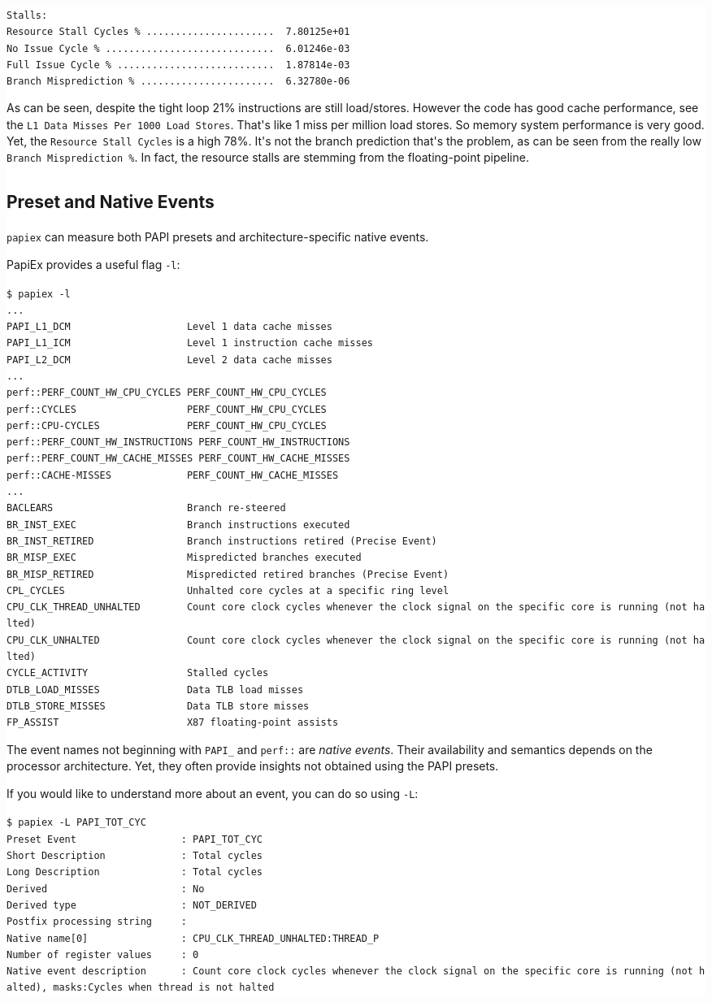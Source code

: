     Stalls:
    Resource Stall Cycles % ......................  7.80125e+01
    No Issue Cycle % .............................  6.01246e-03
    Full Issue Cycle % ...........................  1.87814e-03
    Branch Misprediction % .......................  6.32780e-06

As can be seen, despite the tight loop 21% instructions are still load/stores. However the code has good cache performance, see the `L1 Data Misses Per 1000 Load Stores`. That's like 1 miss per million load stores. So memory system performance is very good. Yet, the `Resource Stall Cycles` is a high 78%. It's not the branch prediction that's the problem, as can be seen from the really low `Branch Misprediction %`. In fact, the resource stalls are stemming from the floating-point pipeline. 

## Preset and Native Events
`papiex` can measure both PAPI presets and architecture-specific native events.

PapiEx provides a useful flag `-l`:

    $ papiex -l
    ...
    PAPI_L1_DCM                    Level 1 data cache misses
    PAPI_L1_ICM                    Level 1 instruction cache misses
    PAPI_L2_DCM                    Level 2 data cache misses
    ...
    perf::PERF_COUNT_HW_CPU_CYCLES PERF_COUNT_HW_CPU_CYCLES
    perf::CYCLES                   PERF_COUNT_HW_CPU_CYCLES
    perf::CPU-CYCLES               PERF_COUNT_HW_CPU_CYCLES
    perf::PERF_COUNT_HW_INSTRUCTIONS PERF_COUNT_HW_INSTRUCTIONS
    perf::PERF_COUNT_HW_CACHE_MISSES PERF_COUNT_HW_CACHE_MISSES
    perf::CACHE-MISSES             PERF_COUNT_HW_CACHE_MISSES
    ...
    BACLEARS                       Branch re-steered
    BR_INST_EXEC                   Branch instructions executed
    BR_INST_RETIRED                Branch instructions retired (Precise Event)
    BR_MISP_EXEC                   Mispredicted branches executed
    BR_MISP_RETIRED                Mispredicted retired branches (Precise Event)
    CPL_CYCLES                     Unhalted core cycles at a specific ring level
    CPU_CLK_THREAD_UNHALTED        Count core clock cycles whenever the clock signal on the specific core is running (not halted)
    CPU_CLK_UNHALTED               Count core clock cycles whenever the clock signal on the specific core is running (not halted)
    CYCLE_ACTIVITY                 Stalled cycles
    DTLB_LOAD_MISSES               Data TLB load misses
    DTLB_STORE_MISSES              Data TLB store misses
    FP_ASSIST                      X87 floating-point assists

The event names not beginning with `PAPI_` and `perf::` are _native events_. Their availability and semantics depends on the processor architecture. Yet, they often provide insights not obtained using the PAPI presets.

If you would like to understand more about an event, you can do so using `-L`:

    $ papiex -L PAPI_TOT_CYC
    Preset Event                  : PAPI_TOT_CYC
    Short Description             : Total cycles
    Long Description              : Total cycles
    Derived                       : No
    Derived type                  : NOT_DERIVED
    Postfix processing string     : 
    Native name[0]                : CPU_CLK_THREAD_UNHALTED:THREAD_P
    Number of register values     : 0
    Native event description      : Count core clock cycles whenever the clock signal on the specific core is running (not halted), masks:Cycles when thread is not halted
